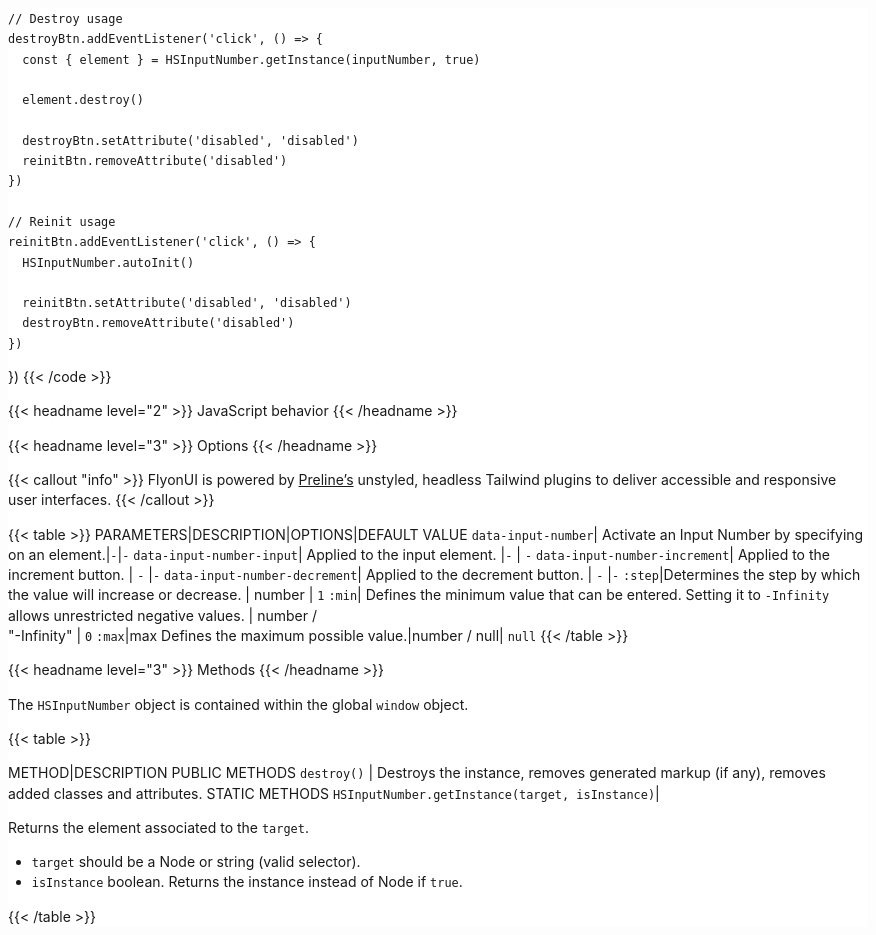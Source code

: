    // Destroy usage
    destroyBtn.addEventListener('click', () => {
      const { element } = HSInputNumber.getInstance(inputNumber, true)

      element.destroy()

      destroyBtn.setAttribute('disabled', 'disabled')
      reinitBtn.removeAttribute('disabled')
    })

    // Reinit usage
    reinitBtn.addEventListener('click', () => {
      HSInputNumber.autoInit()

      reinitBtn.setAttribute('disabled', 'disabled')
      destroyBtn.removeAttribute('disabled')
    })
  })
</script>
{{< /code >}}



{{< headname level="2" >}} JavaScript behavior {{< /headname >}}



{{< headname level="3" >}} Options {{< /headname >}}

{{< callout "info" >}}
FlyonUI is powered by <a href="https://preline.co/plugins/html/input-number.html" target="_blank" class="link link-primary font-semibold">Preline’s</a> unstyled, headless Tailwind plugins to deliver accessible and responsive user interfaces.
{{< /callout >}}

{{< table >}}
PARAMETERS|DESCRIPTION|OPTIONS|DEFAULT VALUE
<span class="text-nowrap">`data-input-number`</span>| <span class="text-pretty">Activate an Input Number by specifying on an element.</span>|`-`|`-`
`data-input-number-input`| Applied to the input element. |`-` | `-`
`data-input-number-increment`| Applied to the increment button. | `-` |`-`
`data-input-number-decrement`| Applied to the decrement button. | `-` |`-`
`:step`|Determines the step by which the value will increase or decrease. | number | `1`
`:min`| Defines the minimum value that can be entered. Setting it to `-Infinity` allows unrestricted negative values. | number /<br> "-Infinity" | `0`
`:max`|max Defines the maximum possible value.|number / null| `null`
{{< /table >}}



{{< headname level="3" >}} Methods {{< /headname >}}

The `HSInputNumber` object is contained within the global `window` object.

{{< table >}}

METHOD|DESCRIPTION
<span colspan="2" class="text-base-content font-semibold">PUBLIC METHODS</span>
`destroy()` | Destroys the instance, removes generated markup (if any), removes added classes and attributes.
<span colspan="2" class="text-base-content font-semibold">STATIC METHODS</span>
`HSInputNumber.getInstance(target, isInstance)`|<div>Returns the element associated to the <code>target</code>.<ul class="m-0"><li><code>target</code> should be a Node or string (valid selector).</li><li><code>isInstance</code> boolean. Returns the instance instead of Node if <code>true</code>.</li></ul></div>
{{< /table >}}
